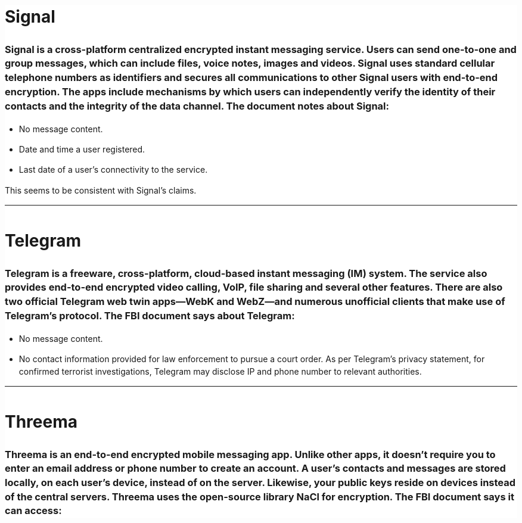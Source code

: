 
# Signal

### Signal is a cross-platform centralized encrypted instant messaging service. Users can send one-to-one and group messages, which can include files, voice notes, images and videos. Signal uses standard cellular telephone numbers as identifiers and secures all communications to other Signal users with end-to-end encryption. The apps include mechanisms by which users can independently verify the identity of their contacts and the integrity of the data channel. The document notes about Signal:

* No message content.

* Date and time a user registered.

* Last date of a user’s connectivity to the service.

This seems to be consistent with Signal’s claims.


------------------------------------------------------------------------------------------


# Telegram

### Telegram is a freeware, cross-platform, cloud-based instant messaging (IM) system. The service also provides end-to-end encrypted video calling, VoIP, file sharing and several other features. There are also two official Telegram web twin apps—WebK and WebZ—and numerous unofficial clients that make use of Telegram’s protocol. The FBI document says about Telegram:

* No message content.

* No contact information provided for law enforcement to pursue a court order. As per Telegram’s privacy statement, for
confirmed terrorist investigations, Telegram may disclose IP and phone number to relevant authorities.


------------------------------------------------------------------------------------------


# Threema

### Threema is an end-to-end encrypted mobile messaging app. Unlike other apps, it doesn’t require you to enter an email address or phone number to create an account. A user’s contacts and messages are stored locally, on each user’s device, instead of on the server. Likewise, your public keys reside on devices instead of the central servers. Threema uses the open-source library NaCl for encryption. The FBI document says it can access:

